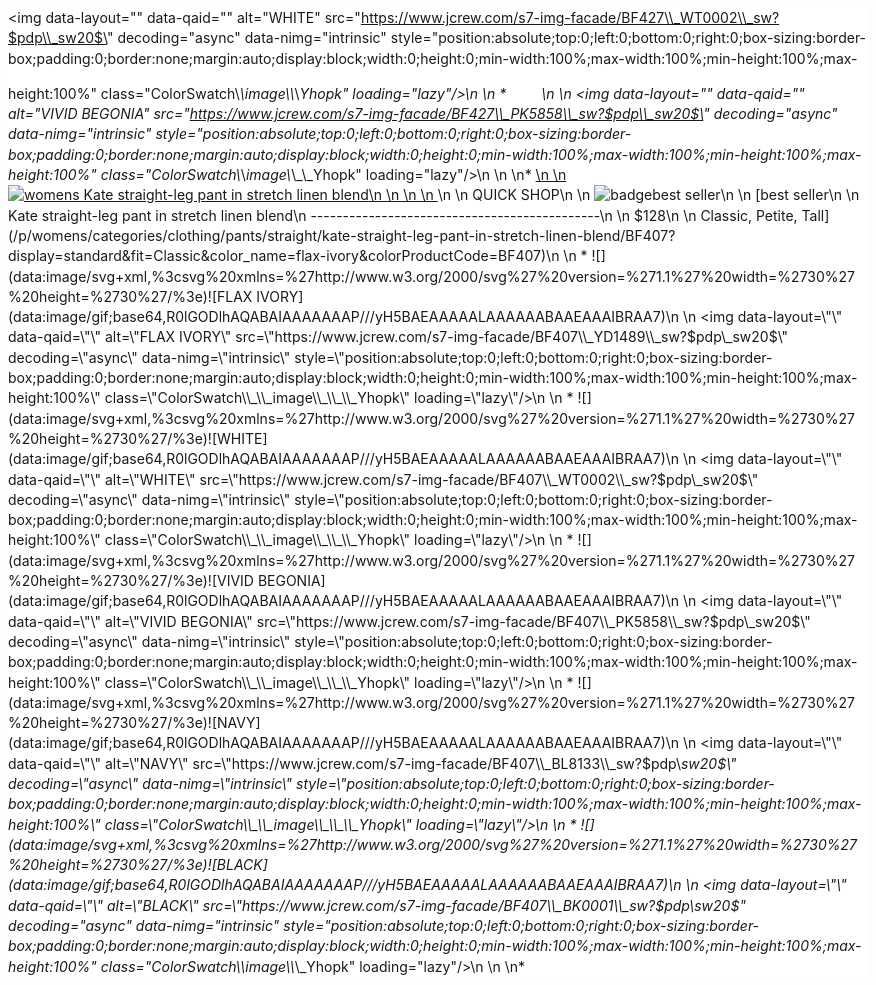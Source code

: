 <img data-layout=\"\" data-qaid=\"\" alt=\"WHITE\" src=\"https://www.jcrew.com/s7-img-facade/BF427\\_WT0002\\_sw?$pdp\\_sw20$\" decoding=\"async\" data-nimg=\"intrinsic\" style=\"position:absolute;top:0;left:0;bottom:0;right:0;box-sizing:border-box;padding:0;border:none;margin:auto;display:block;width:0;height:0;min-width:100%;max-width:100%;min-height:100%;max-height:100%\" class=\"ColorSwatch\\_\\_image\\_\\_\\_Yhopk\" loading=\"lazy\"/>\n        \n    *   ![](data:image/svg+xml,%3csvg%20xmlns=%27http://www.w3.org/2000/svg%27%20version=%271.1%27%20width=%2730%27%20height=%2730%27/%3e)![VIVID BEGONIA](data:image/gif;base64,R0lGODlhAQABAIAAAAAAAP///yH5BAEAAAAALAAAAAABAAEAAAIBRAA7)\n        \n        <img data-layout=\"\" data-qaid=\"\" alt=\"VIVID BEGONIA\" src=\"https://www.jcrew.com/s7-img-facade/BF427\\_PK5858\\_sw?$pdp\\_sw20$\" decoding=\"async\" data-nimg=\"intrinsic\" style=\"position:absolute;top:0;left:0;bottom:0;right:0;box-sizing:border-box;padding:0;border:none;margin:auto;display:block;width:0;height:0;min-width:100%;max-width:100%;min-height:100%;max-height:100%\" class=\"ColorSwatch\\_\\_image\\_\\_\\_Yhopk\" loading=\"lazy\"/>\n        \n    \n*   [\n    \n    ![womens Kate straight-leg pant in stretch linen blend](https://www.jcrew.com/s7-img-facade/BF407_YD1489?hei=640&crop=0,0,512,0)\n    \n    \n    \n    ](/p/womens/categories/clothing/pants/straight/kate-straight-leg-pant-in-stretch-linen-blend/BF407?display=standard&fit=Classic&color_name=flax-ivory&colorProductCode=BF407)\n    \n    QUICK SHOP\n    \n    ![badge](https://www.jcrew.com/s7-img-facade/TS)best seller\n    \n    [best seller\n    \n    Kate straight-leg pant in stretch linen blend\n    ---------------------------------------------\n    \n    $128\n    \n    Classic, Petite, Tall](/p/womens/categories/clothing/pants/straight/kate-straight-leg-pant-in-stretch-linen-blend/BF407?display=standard&fit=Classic&color_name=flax-ivory&colorProductCode=BF407)\n    \n    *   ![](data:image/svg+xml,%3csvg%20xmlns=%27http://www.w3.org/2000/svg%27%20version=%271.1%27%20width=%2730%27%20height=%2730%27/%3e)![FLAX IVORY](data:image/gif;base64,R0lGODlhAQABAIAAAAAAAP///yH5BAEAAAAALAAAAAABAAEAAAIBRAA7)\n        \n        <img data-layout=\"\" data-qaid=\"\" alt=\"FLAX IVORY\" src=\"https://www.jcrew.com/s7-img-facade/BF407\\_YD1489\\_sw?$pdp\\_sw20$\" decoding=\"async\" data-nimg=\"intrinsic\" style=\"position:absolute;top:0;left:0;bottom:0;right:0;box-sizing:border-box;padding:0;border:none;margin:auto;display:block;width:0;height:0;min-width:100%;max-width:100%;min-height:100%;max-height:100%\" class=\"ColorSwatch\\_\\_image\\_\\_\\_Yhopk\" loading=\"lazy\"/>\n        \n    *   ![](data:image/svg+xml,%3csvg%20xmlns=%27http://www.w3.org/2000/svg%27%20version=%271.1%27%20width=%2730%27%20height=%2730%27/%3e)![WHITE](data:image/gif;base64,R0lGODlhAQABAIAAAAAAAP///yH5BAEAAAAALAAAAAABAAEAAAIBRAA7)\n        \n        <img data-layout=\"\" data-qaid=\"\" alt=\"WHITE\" src=\"https://www.jcrew.com/s7-img-facade/BF407\\_WT0002\\_sw?$pdp\\_sw20$\" decoding=\"async\" data-nimg=\"intrinsic\" style=\"position:absolute;top:0;left:0;bottom:0;right:0;box-sizing:border-box;padding:0;border:none;margin:auto;display:block;width:0;height:0;min-width:100%;max-width:100%;min-height:100%;max-height:100%\" class=\"ColorSwatch\\_\\_image\\_\\_\\_Yhopk\" loading=\"lazy\"/>\n        \n    *   ![](data:image/svg+xml,%3csvg%20xmlns=%27http://www.w3.org/2000/svg%27%20version=%271.1%27%20width=%2730%27%20height=%2730%27/%3e)![VIVID BEGONIA](data:image/gif;base64,R0lGODlhAQABAIAAAAAAAP///yH5BAEAAAAALAAAAAABAAEAAAIBRAA7)\n        \n        <img data-layout=\"\" data-qaid=\"\" alt=\"VIVID BEGONIA\" src=\"https://www.jcrew.com/s7-img-facade/BF407\\_PK5858\\_sw?$pdp\\_sw20$\" decoding=\"async\" data-nimg=\"intrinsic\" style=\"position:absolute;top:0;left:0;bottom:0;right:0;box-sizing:border-box;padding:0;border:none;margin:auto;display:block;width:0;height:0;min-width:100%;max-width:100%;min-height:100%;max-height:100%\" class=\"ColorSwatch\\_\\_image\\_\\_\\_Yhopk\" loading=\"lazy\"/>\n        \n    *   ![](data:image/svg+xml,%3csvg%20xmlns=%27http://www.w3.org/2000/svg%27%20version=%271.1%27%20width=%2730%27%20height=%2730%27/%3e)![NAVY](data:image/gif;base64,R0lGODlhAQABAIAAAAAAAP///yH5BAEAAAAALAAAAAABAAEAAAIBRAA7)\n        \n        <img data-layout=\"\" data-qaid=\"\" alt=\"NAVY\" src=\"https://www.jcrew.com/s7-img-facade/BF407\\_BL8133\\_sw?$pdp\\_sw20$\" decoding=\"async\" data-nimg=\"intrinsic\" style=\"position:absolute;top:0;left:0;bottom:0;right:0;box-sizing:border-box;padding:0;border:none;margin:auto;display:block;width:0;height:0;min-width:100%;max-width:100%;min-height:100%;max-height:100%\" class=\"ColorSwatch\\_\\_image\\_\\_\\_Yhopk\" loading=\"lazy\"/>\n        \n    *   ![](data:image/svg+xml,%3csvg%20xmlns=%27http://www.w3.org/2000/svg%27%20version=%271.1%27%20width=%2730%27%20height=%2730%27/%3e)![BLACK](data:image/gif;base64,R0lGODlhAQABAIAAAAAAAP///yH5BAEAAAAALAAAAAABAAEAAAIBRAA7)\n        \n        <img data-layout=\"\" data-qaid=\"\" alt=\"BLACK\" src=\"https://www.jcrew.com/s7-img-facade/BF407\\_BK0001\\_sw?$pdp\\_sw20$\" decoding=\"async\" data-nimg=\"intrinsic\" style=\"position:absolute;top:0;left:0;bottom:0;right:0;box-sizing:border-box;padding:0;border:none;margin:auto;display:block;width:0;height:0;min-width:100%;max-width:100%;min-height:100%;max-height:100%\" class=\"ColorSwatch\\_\\_image\\_\\_\\_Yhopk\" loading=\"lazy\"/>\n        \n    \n*